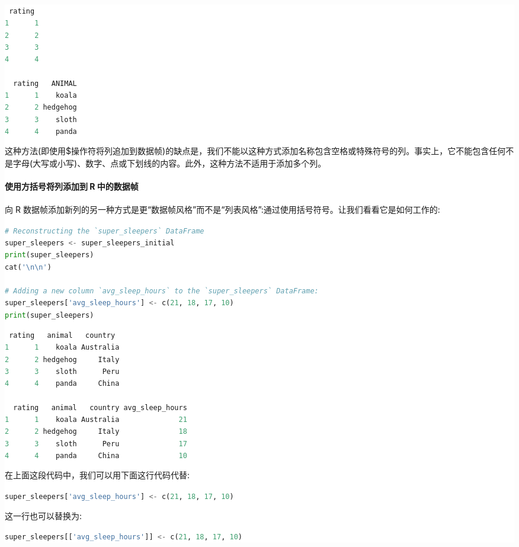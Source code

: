 ```py
 rating
1      1
2      2
3      3
4      4

  rating   ANIMAL
1      1    koala
2      2 hedgehog
3      3    sloth
4      4    panda
```

这种方法(即使用\$操作符将列追加到数据帧)的缺点是，我们不能以这种方式添加名称包含空格或特殊符号的列。事实上，它不能包含任何不是字母(大写或小写)、数字、点或下划线的内容。此外，这种方法不适用于添加多个列。

#### 使用方括号将列添加到 R 中的数据帧

向 R 数据帧添加新列的另一种方式是更“数据帧风格”而不是“列表风格”:通过使用括号符号。让我们看看它是如何工作的:

```py
# Reconstructing the `super_sleepers` DataFrame
super_sleepers <- super_sleepers_initial
print(super_sleepers)
cat('\n\n')

# Adding a new column `avg_sleep_hours` to the `super_sleepers` DataFrame:
super_sleepers['avg_sleep_hours'] <- c(21, 18, 17, 10)
print(super_sleepers)
```

```py
 rating   animal   country
1      1    koala Australia
2      2 hedgehog     Italy
3      3    sloth      Peru
4      4    panda     China

  rating   animal   country avg_sleep_hours
1      1    koala Australia              21
2      2 hedgehog     Italy              18
3      3    sloth      Peru              17
4      4    panda     China              10
```

在上面这段代码中，我们可以用下面这行代码代替:

```py
super_sleepers['avg_sleep_hours'] <- c(21, 18, 17, 10)
```

这一行也可以替换为:

```py
super_sleepers[['avg_sleep_hours']] <- c(21, 18, 17, 10)
```

